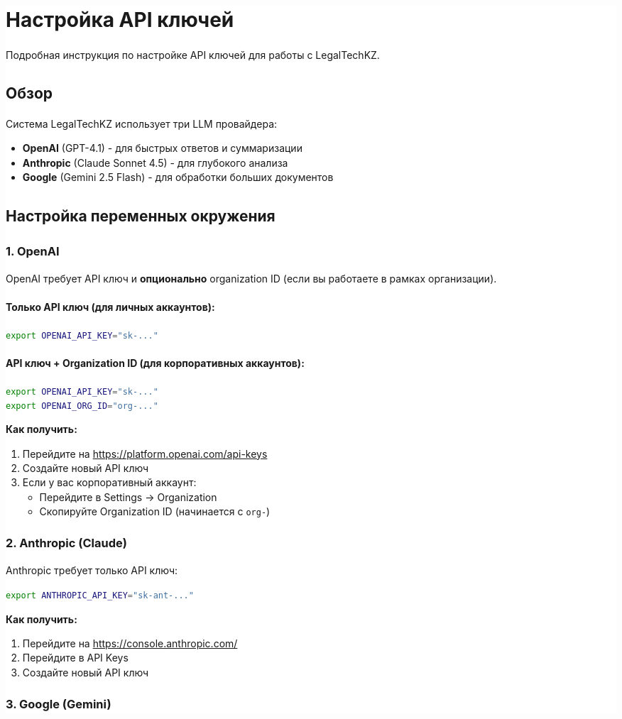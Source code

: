 # Настройка API ключей

Подробная инструкция по настройке API ключей для работы с LegalTechKZ.

## Обзор

Система LegalTechKZ использует три LLM провайдера:
- **OpenAI** (GPT-4.1) - для быстрых ответов и суммаризации
- **Anthropic** (Claude Sonnet 4.5) - для глубокого анализа
- **Google** (Gemini 2.5 Flash) - для обработки больших документов

## Настройка переменных окружения

### 1. OpenAI

OpenAI требует API ключ и **опционально** organization ID (если вы работаете в рамках организации).

#### Только API ключ (для личных аккаунтов):

```bash
export OPENAI_API_KEY="sk-..."
```

#### API ключ + Organization ID (для корпоративных аккаунтов):

```bash
export OPENAI_API_KEY="sk-..."
export OPENAI_ORG_ID="org-..."
```

**Как получить:**
1. Перейдите на https://platform.openai.com/api-keys
2. Создайте новый API ключ
3. Если у вас корпоративный аккаунт:
   - Перейдите в Settings → Organization
   - Скопируйте Organization ID (начинается с `org-`)

### 2. Anthropic (Claude)

Anthropic требует только API ключ:

```bash
export ANTHROPIC_API_KEY="sk-ant-..."
```

**Как получить:**
1. Перейдите на https://console.anthropic.com/
2. Перейдите в API Keys
3. Создайте новый API ключ

### 3. Google (Gemini)
